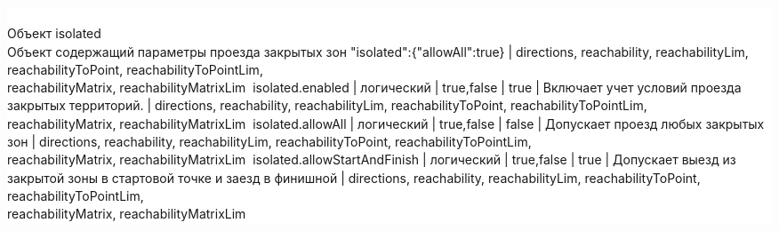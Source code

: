  <br />Объект isolated<br />			Объект содержащий параметры проезда закрытых зон "isolated":{"allowAll":true}                                                                                                                                                                                                                                                                                                                                      | directions,&nbsp;reachability, reachabilityLim, reachabilityToPoint, reachabilityToPointLim,<br />			reachabilityMatrix, reachabilityMatrixLim&nbsp; 
 isolated.enabled                                                                                                                                                                                                                                                                                                                                                                                                                                 | логический                                                                                                                                           | true,false                                                                                                                                                             | true                                                           | Включает учет условий проезда закрытых территорий.                                                                                                                                                                                                                                                                                                                                                                                                             | directions,&nbsp;reachability, reachabilityLim, reachabilityToPoint, reachabilityToPointLim,<br />			reachabilityMatrix, reachabilityMatrixLim&nbsp; 
 isolated.allowAll                                                                                                                                                                                                                                                                                                                                                                                                                                | логический                                                                                                                                           | true,false                                                                                                                                                             | false                                                          | Допускает проезд любых закрытых зон                                                                                                                                                                                                                                                                                                                                                                                                                            | directions,&nbsp;reachability, reachabilityLim, reachabilityToPoint, reachabilityToPointLim,<br />			reachabilityMatrix, reachabilityMatrixLim&nbsp; 
 isolated.allowStartAndFinish                                                                                                                                                                                                                                                                                                                                                                                                                     | логический                                                                                                                                           | true,false                                                                                                                                                             | true                                                           | Допускает выезд из закрытой зоны в стартовой точке и заезд в финишной                                                                                                                                                                                                                                                                                                                                                                                          | directions,&nbsp;reachability, reachabilityLim, reachabilityToPoint, reachabilityToPointLim,<br />			reachabilityMatrix, reachabilityMatrixLim&nbsp; 